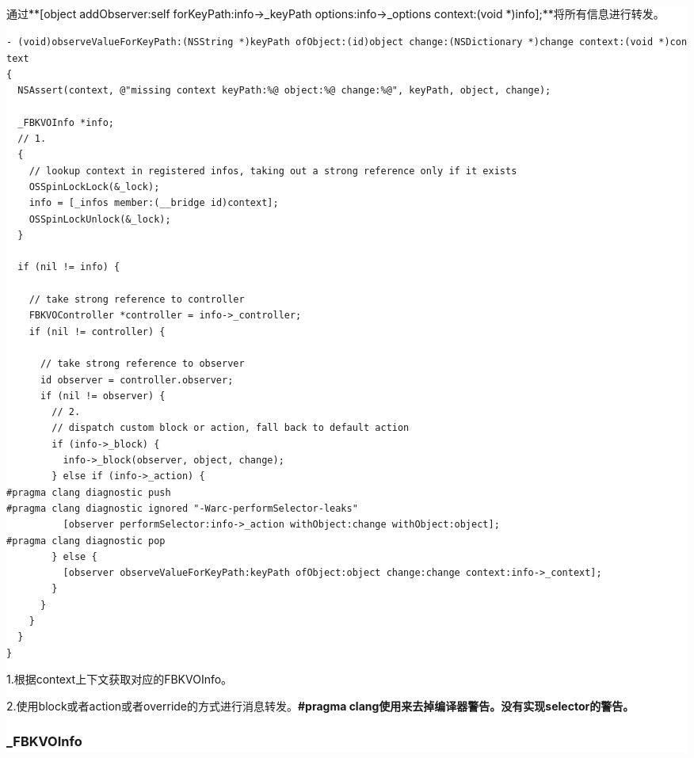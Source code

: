 通过**[object addObserver:self forKeyPath:info->_keyPath options:info->_options context:(void *)info];**将所有信息进行转发。

```
- (void)observeValueForKeyPath:(NSString *)keyPath ofObject:(id)object change:(NSDictionary *)change context:(void *)context
{
  NSAssert(context, @"missing context keyPath:%@ object:%@ change:%@", keyPath, object, change);
  
  _FBKVOInfo *info;
  // 1.
  {
    // lookup context in registered infos, taking out a strong reference only if it exists
    OSSpinLockLock(&_lock);
    info = [_infos member:(__bridge id)context];
    OSSpinLockUnlock(&_lock);
  }
  
  if (nil != info) {
    
    // take strong reference to controller
    FBKVOController *controller = info->_controller;
    if (nil != controller) {
      
      // take strong reference to observer
      id observer = controller.observer;
      if (nil != observer) {
        // 2.
        // dispatch custom block or action, fall back to default action
        if (info->_block) {
          info->_block(observer, object, change);
        } else if (info->_action) {
#pragma clang diagnostic push
#pragma clang diagnostic ignored "-Warc-performSelector-leaks"
          [observer performSelector:info->_action withObject:change withObject:object];
#pragma clang diagnostic pop
        } else {
          [observer observeValueForKeyPath:keyPath ofObject:object change:change context:info->_context];
        }
      }
    }
  }
}

```

1.根据context上下文获取对应的FBKVOInfo。

2.使用block或者action或者override的方式进行消息转发。**#pragma clang使用来去掉编译器警告。没有实现selector的警告。**

### _FBKVOInfo
